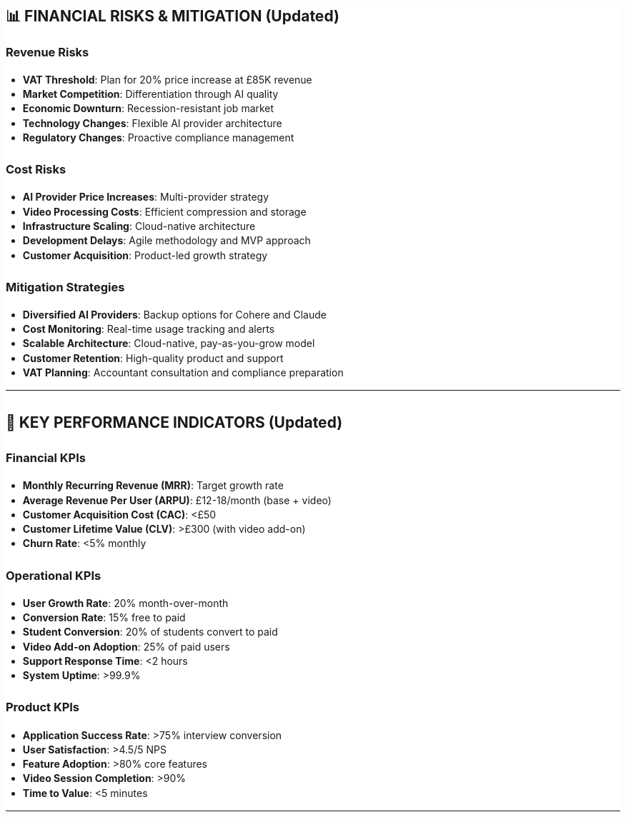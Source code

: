 
## 📊 FINANCIAL RISKS & MITIGATION (Updated)

### Revenue Risks
- **VAT Threshold**: Plan for 20% price increase at £85K revenue
- **Market Competition**: Differentiation through AI quality
- **Economic Downturn**: Recession-resistant job market
- **Technology Changes**: Flexible AI provider architecture
- **Regulatory Changes**: Proactive compliance management

### Cost Risks
- **AI Provider Price Increases**: Multi-provider strategy
- **Video Processing Costs**: Efficient compression and storage
- **Infrastructure Scaling**: Cloud-native architecture
- **Development Delays**: Agile methodology and MVP approach
- **Customer Acquisition**: Product-led growth strategy

### Mitigation Strategies
- **Diversified AI Providers**: Backup options for Cohere and Claude
- **Cost Monitoring**: Real-time usage tracking and alerts
- **Scalable Architecture**: Cloud-native, pay-as-you-grow model
- **Customer Retention**: High-quality product and support
- **VAT Planning**: Accountant consultation and compliance preparation

---

## 🎯 KEY PERFORMANCE INDICATORS (Updated)

### Financial KPIs
- **Monthly Recurring Revenue (MRR)**: Target growth rate
- **Average Revenue Per User (ARPU)**: £12-18/month (base + video)
- **Customer Acquisition Cost (CAC)**: <£50
- **Customer Lifetime Value (CLV)**: >£300 (with video add-on)
- **Churn Rate**: <5% monthly

### Operational KPIs
- **User Growth Rate**: 20% month-over-month
- **Conversion Rate**: 15% free to paid
- **Student Conversion**: 20% of students convert to paid
- **Video Add-on Adoption**: 25% of paid users
- **Support Response Time**: <2 hours
- **System Uptime**: >99.9%

### Product KPIs
- **Application Success Rate**: >75% interview conversion
- **User Satisfaction**: >4.5/5 NPS
- **Feature Adoption**: >80% core features
- **Video Session Completion**: >90%
- **Time to Value**: <5 minutes

---